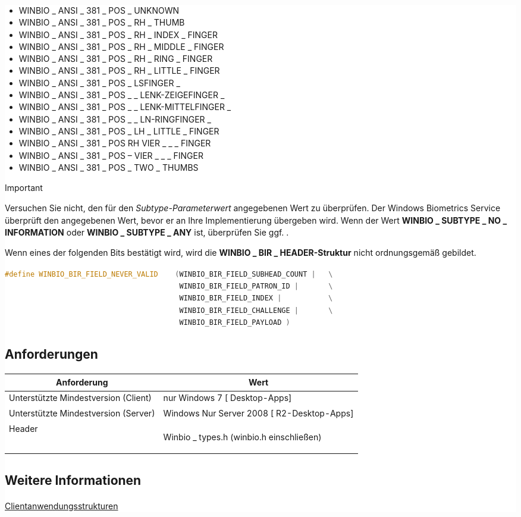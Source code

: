 -   WINBIO \_ ANSI \_ 381 \_ POS \_ UNKNOWN
-   WINBIO \_ ANSI \_ 381 \_ POS \_ RH \_ THUMB
-   WINBIO \_ ANSI \_ 381 \_ POS \_ RH \_ INDEX \_ FINGER
-   WINBIO \_ ANSI \_ 381 \_ POS \_ RH \_ MIDDLE \_ FINGER
-   WINBIO \_ ANSI \_ 381 \_ POS \_ RH \_ RING \_ FINGER
-   WINBIO \_ ANSI \_ 381 \_ POS \_ RH \_ LITTLE \_ FINGER
-   WINBIO \_ ANSI \_ 381 \_ POS \_ LSFINGER \_
-   WINBIO \_ ANSI \_ 381 \_ POS \_ \_ LENK-ZEIGEFINGER \_
-   WINBIO \_ ANSI \_ 381 \_ POS \_ \_ LENK-MITTELFINGER \_
-   WINBIO \_ ANSI \_ 381 \_ POS \_ \_ LN-RINGFINGER \_
-   WINBIO \_ ANSI \_ 381 \_ POS \_ LH \_ LITTLE \_ FINGER
-   WINBIO \_ ANSI \_ 381 \_ POS RH VIER \_ \_ \_ FINGER
-   WINBIO \_ ANSI \_ 381 \_ POS – VIER \_ \_ \_ FINGER
-   WINBIO \_ ANSI \_ 381 \_ POS \_ TWO \_ THUMBS

> [!IMPORTANT]
>
> Versuchen Sie nicht, den für den *Subtype-Parameterwert* angegebenen Wert zu überprüfen. Der Windows Biometrics Service überprüft den angegebenen Wert, bevor er an Ihre Implementierung übergeben wird. Wenn der Wert **WINBIO \_ SUBTYPE \_ NO \_ INFORMATION** oder **WINBIO \_ SUBTYPE \_ ANY** ist, überprüfen Sie ggf. .

 

Wenn eines der folgenden Bits bestätigt wird, wird die **WINBIO \_ BIR \_ HEADER-Struktur** nicht ordnungsgemäß gebildet.


```C++
#define WINBIO_BIR_FIELD_NEVER_VALID    (WINBIO_BIR_FIELD_SUBHEAD_COUNT |   \
                                         WINBIO_BIR_FIELD_PATRON_ID |       \
                                         WINBIO_BIR_FIELD_INDEX |           \
                                         WINBIO_BIR_FIELD_CHALLENGE |       \
                                         WINBIO_BIR_FIELD_PAYLOAD )
```



## <a name="requirements"></a>Anforderungen



| Anforderung | Wert |
|-------------------------------------|---------------------------------------------------------------------------------------------------------------|
| Unterstützte Mindestversion (Client)<br/> | nur Windows 7 \[ Desktop-Apps\]<br/>                                                                    |
| Unterstützte Mindestversion (Server)<br/> | Windows Nur Server 2008 \[ R2-Desktop-Apps\]<br/>                                                       |
| Header<br/>                   | <dl> <dt>Winbio \_ types.h (winbio.h einschließen)</dt> </dl> |



## <a name="see-also"></a>Weitere Informationen

<dl> <dt>

[Clientanwendungsstrukturen](client-application-structures.md)
</dt> <dt>
